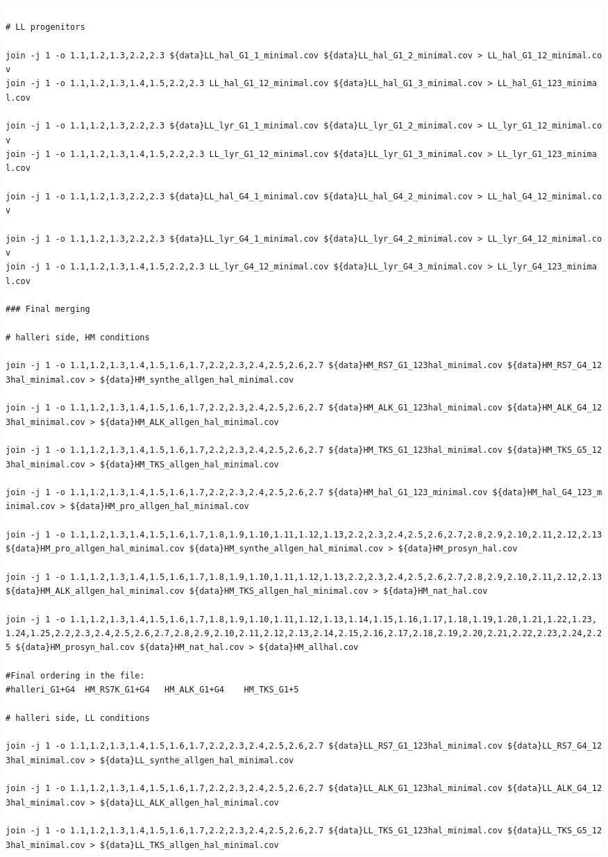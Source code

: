 ```

# LL progenitors

join -j 1 -o 1.1,1.2,1.3,2.2,2.3 ${data}LL_hal_G1_1_minimal.cov ${data}LL_hal_G1_2_minimal.cov > LL_hal_G1_12_minimal.cov
join -j 1 -o 1.1,1.2,1.3,1.4,1.5,2.2,2.3 LL_hal_G1_12_minimal.cov ${data}LL_hal_G1_3_minimal.cov > LL_hal_G1_123_minimal.cov

join -j 1 -o 1.1,1.2,1.3,2.2,2.3 ${data}LL_lyr_G1_1_minimal.cov ${data}LL_lyr_G1_2_minimal.cov > LL_lyr_G1_12_minimal.cov
join -j 1 -o 1.1,1.2,1.3,1.4,1.5,2.2,2.3 LL_lyr_G1_12_minimal.cov ${data}LL_lyr_G1_3_minimal.cov > LL_lyr_G1_123_minimal.cov

join -j 1 -o 1.1,1.2,1.3,2.2,2.3 ${data}LL_hal_G4_1_minimal.cov ${data}LL_hal_G4_2_minimal.cov > LL_hal_G4_12_minimal.cov

join -j 1 -o 1.1,1.2,1.3,2.2,2.3 ${data}LL_lyr_G4_1_minimal.cov ${data}LL_lyr_G4_2_minimal.cov > LL_lyr_G4_12_minimal.cov
join -j 1 -o 1.1,1.2,1.3,1.4,1.5,2.2,2.3 LL_lyr_G4_12_minimal.cov ${data}LL_lyr_G4_3_minimal.cov > LL_lyr_G4_123_minimal.cov

### Final merging

# halleri side, HM conditions

join -j 1 -o 1.1,1.2,1.3,1.4,1.5,1.6,1.7,2.2,2.3,2.4,2.5,2.6,2.7 ${data}HM_RS7_G1_123hal_minimal.cov ${data}HM_RS7_G4_123hal_minimal.cov > ${data}HM_synthe_allgen_hal_minimal.cov

join -j 1 -o 1.1,1.2,1.3,1.4,1.5,1.6,1.7,2.2,2.3,2.4,2.5,2.6,2.7 ${data}HM_ALK_G1_123hal_minimal.cov ${data}HM_ALK_G4_123hal_minimal.cov > ${data}HM_ALK_allgen_hal_minimal.cov

join -j 1 -o 1.1,1.2,1.3,1.4,1.5,1.6,1.7,2.2,2.3,2.4,2.5,2.6,2.7 ${data}HM_TKS_G1_123hal_minimal.cov ${data}HM_TKS_G5_123hal_minimal.cov > ${data}HM_TKS_allgen_hal_minimal.cov

join -j 1 -o 1.1,1.2,1.3,1.4,1.5,1.6,1.7,2.2,2.3,2.4,2.5,2.6,2.7 ${data}HM_hal_G1_123_minimal.cov ${data}HM_hal_G4_123_minimal.cov > ${data}HM_pro_allgen_hal_minimal.cov

join -j 1 -o 1.1,1.2,1.3,1.4,1.5,1.6,1.7,1.8,1.9,1.10,1.11,1.12,1.13,2.2,2.3,2.4,2.5,2.6,2.7,2.8,2.9,2.10,2.11,2.12,2.13 ${data}HM_pro_allgen_hal_minimal.cov ${data}HM_synthe_allgen_hal_minimal.cov > ${data}HM_prosyn_hal.cov

join -j 1 -o 1.1,1.2,1.3,1.4,1.5,1.6,1.7,1.8,1.9,1.10,1.11,1.12,1.13,2.2,2.3,2.4,2.5,2.6,2.7,2.8,2.9,2.10,2.11,2.12,2.13 ${data}HM_ALK_allgen_hal_minimal.cov ${data}HM_TKS_allgen_hal_minimal.cov > ${data}HM_nat_hal.cov

join -j 1 -o 1.1,1.2,1.3,1.4,1.5,1.6,1.7,1.8,1.9,1.10,1.11,1.12,1.13,1.14,1.15,1.16,1.17,1.18,1.19,1.20,1.21,1.22,1.23,1.24,1.25,2.2,2.3,2.4,2.5,2.6,2.7,2.8,2.9,2.10,2.11,2.12,2.13,2.14,2.15,2.16,2.17,2.18,2.19,2.20,2.21,2.22,2.23,2.24,2.25 ${data}HM_prosyn_hal.cov ${data}HM_nat_hal.cov > ${data}HM_allhal.cov

#Final ordering in the file:
#halleri_G1+G4	HM_RS7K_G1+G4	HM_ALK_G1+G4	HM_TKS_G1+5

# halleri side, LL conditions

join -j 1 -o 1.1,1.2,1.3,1.4,1.5,1.6,1.7,2.2,2.3,2.4,2.5,2.6,2.7 ${data}LL_RS7_G1_123hal_minimal.cov ${data}LL_RS7_G4_123hal_minimal.cov > ${data}LL_synthe_allgen_hal_minimal.cov

join -j 1 -o 1.1,1.2,1.3,1.4,1.5,1.6,1.7,2.2,2.3,2.4,2.5,2.6,2.7 ${data}LL_ALK_G1_123hal_minimal.cov ${data}LL_ALK_G4_123hal_minimal.cov > ${data}LL_ALK_allgen_hal_minimal.cov

join -j 1 -o 1.1,1.2,1.3,1.4,1.5,1.6,1.7,2.2,2.3,2.4,2.5,2.6,2.7 ${data}LL_TKS_G1_123hal_minimal.cov ${data}LL_TKS_G5_123hal_minimal.cov > ${data}LL_TKS_allgen_hal_minimal.cov
```